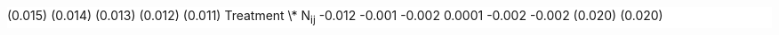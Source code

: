 <td>
(0.015)
</td>
<td>
(0.014)
</td>
<td>
(0.013)
</td>
<td>
(0.012)
</td>
<td>
(0.011)
</td>
</tr>
<tr>
<td style="text-align:left">
</td>
<td>
</td>
<td>
</td>
<td>
</td>
<td>
</td>
<td>
</td>
<td>
</td>
</tr>
<tr>
<td style="text-align:left">
Treatment \* N<sub>ij</sub>
</td>
<td>
-0.012
</td>
<td>
-0.001
</td>
<td>
-0.002
</td>
<td>
0.0001
</td>
<td>
-0.002
</td>
<td>
-0.002
</td>
</tr>
<tr>
<td style="text-align:left">
</td>
<td>
(0.020)
</td>
<td>
(0.020)
</td>